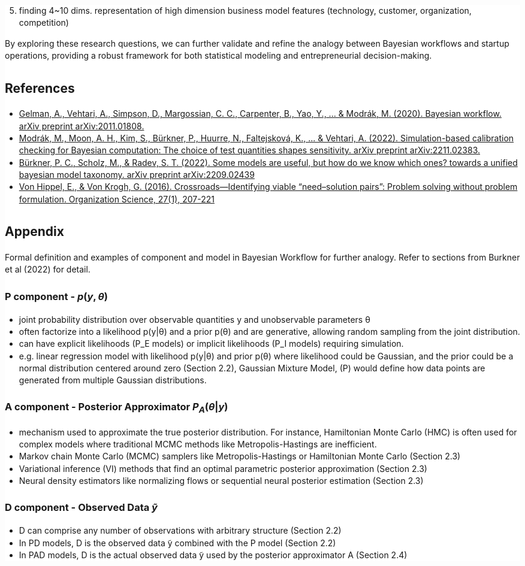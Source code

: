 5. finding 4~10 dims. representation of high dimension business model features (technology, customer, organization, competition) 

By exploring these research questions, we can further validate and refine the analogy between Bayesian workflows and startup operations, providing a robust framework for both statistical modeling and entrepreneurial decision-making.

## References
- [Gelman, A., Vehtari, A., Simpson, D., Margossian, C. C., Carpenter, B., Yao, Y., ... & Modrák, M. (2020). Bayesian workflow. arXiv preprint arXiv:2011.01808.](https://arxiv.org/pdf/2011.01808.pdf)
- [Modrák, M., Moon, A. H., Kim, S., Bürkner, P., Huurre, N., Faltejsková, K., ... & Vehtari, A. (2022). Simulation-based calibration checking for Bayesian computation: The choice of test quantities shapes sensitivity. arXiv preprint arXiv:2211.02383.](https://arxiv.org/pdf/2211.02383.pdf)
- [ Bürkner, P. C., Scholz, M., & Radev, S. T. (2022). Some models are useful, but how do we know which ones? towards a unified bayesian model taxonomy. arXiv preprint arXiv:2209.02439 ](https://arxiv.org/pdf/2209.02439.pdf)
- [Von Hippel, E., & Von Krogh, G. (2016). Crossroads—Identifying viable “need–solution pairs”: Problem solving without problem formulation. Organization Science, 27(1), 207-221](https://pubsonline.informs.org/doi/pdf/10.1287/orsc.2015.1023)

## Appendix
Formal definition and examples of component and model in Bayesian Workflow for further analogy. Refer to sections from Burkner et al (2022) for detail.

### P component - $p(y,θ)$ 
- joint probability distribution  over observable quantities y and unobservable parameters θ
- often factorize into a likelihood p(y|θ) and a prior p(θ) and are generative, allowing random sampling from the joint distribution.
- can have explicit likelihoods (P_E models) or implicit likelihoods (P_I models) requiring simulation.
- e.g. linear regression model with likelihood p(y|θ) and prior p(θ) where likelihood could be Gaussian, and the prior could be a normal distribution centered around zero (Section 2.2), Gaussian Mixture Model, \(P\) would define how data points are generated from multiple Gaussian distributions.

### A component - Posterior Approximator $P_A(\theta|y)$
- mechanism used to approximate the true posterior distribution. For instance, Hamiltonian Monte Carlo (HMC) is often used for complex models where traditional MCMC methods like Metropolis-Hastings are inefficient.
- Markov chain Monte Carlo (MCMC) samplers like Metropolis-Hastings or Hamiltonian Monte Carlo (Section 2.3)
- Variational inference (VI) methods that find an optimal parametric posterior approximation (Section 2.3)
- Neural density estimators like normalizing flows or sequential neural posterior estimation (Section 2.3)

### D component - Observed Data  $\tilde{y}$
- D can comprise any number of observations with arbitrary structure (Section 2.2)
- In PD models, D is the observed data ̃y combined with the P model (Section 2.2)
- In PAD models, D is the actual observed data ̃y used by the posterior approximator A (Section 2.4)

